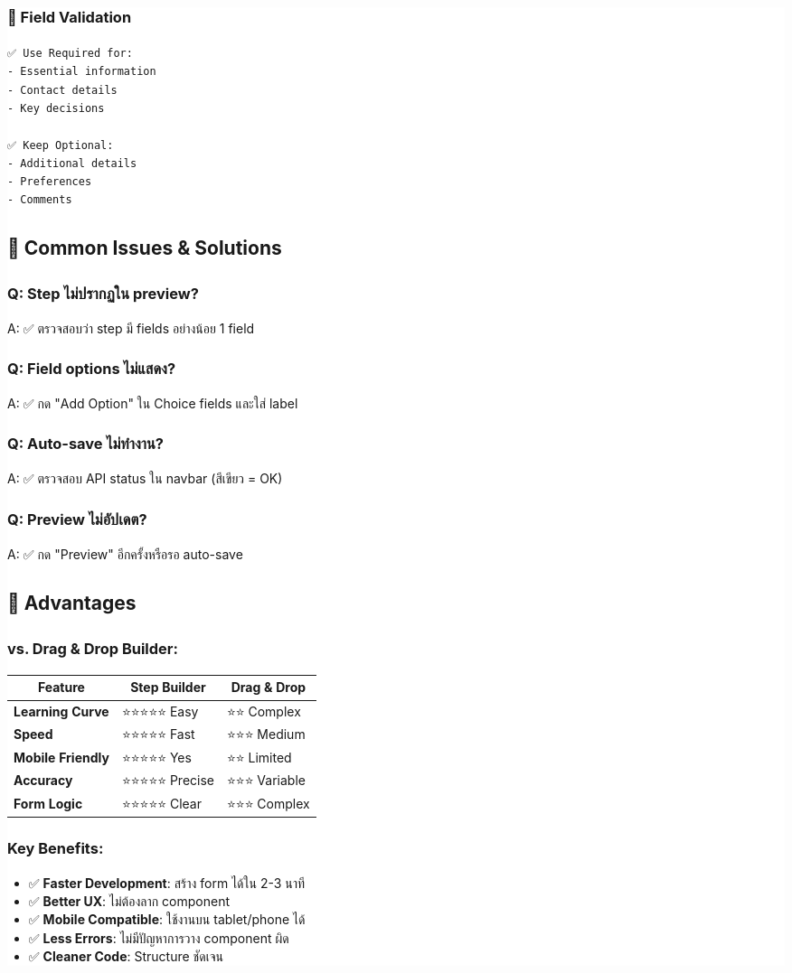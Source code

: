 ### **🎯 Field Validation**
```
✅ Use Required for:
- Essential information
- Contact details
- Key decisions

✅ Keep Optional:
- Additional details
- Preferences
- Comments
```

## 🚨 **Common Issues & Solutions**

### **Q: Step ไม่ปรากฏใน preview?**
A: ✅ ตรวจสอบว่า step มี fields อย่างน้อย 1 field

### **Q: Field options ไม่แสดง?**  
A: ✅ กด "Add Option" ใน Choice fields และใส่ label

### **Q: Auto-save ไม่ทำงาน?**
A: ✅ ตรวจสอบ API status ใน navbar (สีเขียว = OK)

### **Q: Preview ไม่อัปเดต?**
A: ✅ กด "Preview" อีกครั้งหรือรอ auto-save

## 🎉 **Advantages**

### **vs. Drag & Drop Builder:**

| Feature | Step Builder | Drag & Drop |
|---------|-------------|------------|
| **Learning Curve** | ⭐⭐⭐⭐⭐ Easy | ⭐⭐ Complex |
| **Speed** | ⭐⭐⭐⭐⭐ Fast | ⭐⭐⭐ Medium |
| **Mobile Friendly** | ⭐⭐⭐⭐⭐ Yes | ⭐⭐ Limited |
| **Accuracy** | ⭐⭐⭐⭐⭐ Precise | ⭐⭐⭐ Variable |
| **Form Logic** | ⭐⭐⭐⭐⭐ Clear | ⭐⭐⭐ Complex |

### **Key Benefits:**
- ✅ **Faster Development**: สร้าง form ได้ใน 2-3 นาที
- ✅ **Better UX**: ไม่ต้องลาก component
- ✅ **Mobile Compatible**: ใช้งานบน tablet/phone ได้
- ✅ **Less Errors**: ไม่มีปัญหาการวาง component ผิด
- ✅ **Cleaner Code**: Structure ชัดเจน
